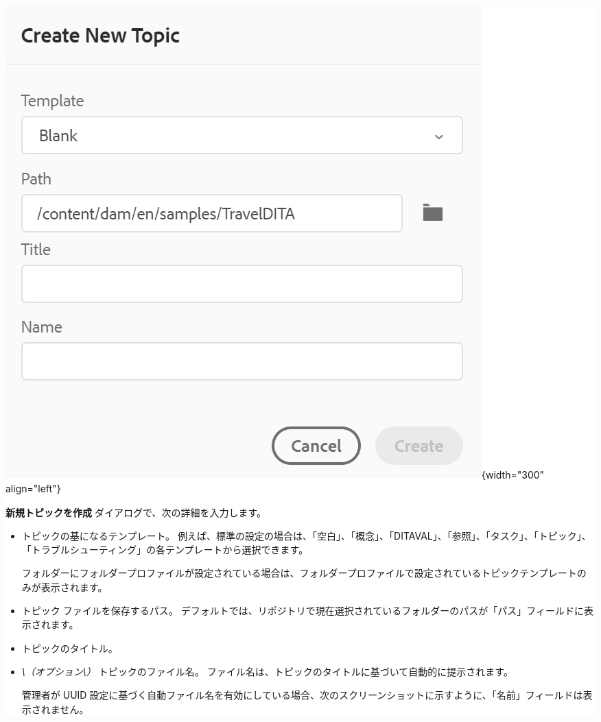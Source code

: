 ![](images/create-topic-dialog.png){width="300" align="left"}

**新規トピックを作成** ダイアログで、次の詳細を入力します。

- トピックの基になるテンプレート。 例えば、標準の設定の場合は、「空白」、「概念」、「DITAVAL」、「参照」、「タスク」、「トピック」、「トラブルシューティング」の各テンプレートから選択できます。

  フォルダーにフォルダープロファイルが設定されている場合は、フォルダープロファイルで設定されているトピックテンプレートのみが表示されます。

- トピック ファイルを保存するパス。 デフォルトでは、リポジトリで現在選択されているフォルダーのパスが「パス」フィールドに表示されます。
- トピックのタイトル。

- *\（オプション\）* トピックのファイル名。 ファイル名は、トピックのタイトルに基づいて自動的に提示されます。

  管理者が UUID 設定に基づく自動ファイル名を有効にしている場合、次のスクリーンショットに示すように、「名前」フィールドは表示されません。
